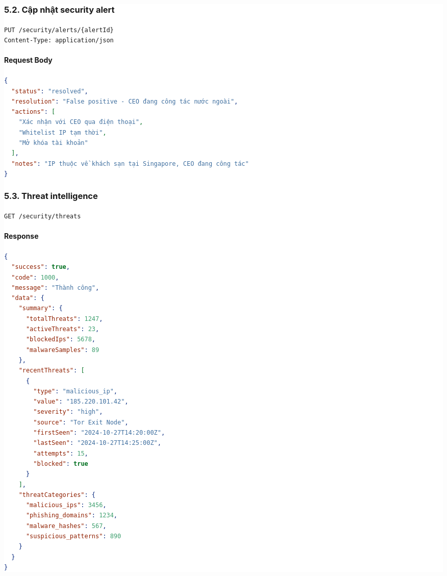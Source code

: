### 5.2. Cập nhật security alert

```http
PUT /security/alerts/{alertId}
Content-Type: application/json
```

#### Request Body

```json
{
  "status": "resolved",
  "resolution": "False positive - CEO đang công tác nước ngoài",
  "actions": [
    "Xác nhận với CEO qua điện thoại",
    "Whitelist IP tạm thời",
    "Mở khóa tài khoản"
  ],
  "notes": "IP thuộc về khách sạn tại Singapore, CEO đang công tác"
}
```

### 5.3. Threat intelligence

```http
GET /security/threats
```

#### Response

```json
{
  "success": true,
  "code": 1000,
  "message": "Thành công",
  "data": {
    "summary": {
      "totalThreats": 1247,
      "activeThreats": 23,
      "blockedIps": 5678,
      "malwareSamples": 89
    },
    "recentThreats": [
      {
        "type": "malicious_ip",
        "value": "185.220.101.42",
        "severity": "high",
        "source": "Tor Exit Node",
        "firstSeen": "2024-10-27T14:20:00Z",
        "lastSeen": "2024-10-27T14:25:00Z",
        "attempts": 15,
        "blocked": true
      }
    ],
    "threatCategories": {
      "malicious_ips": 3456,
      "phishing_domains": 1234,
      "malware_hashes": 567,
      "suspicious_patterns": 890
    }
  }
}
```
